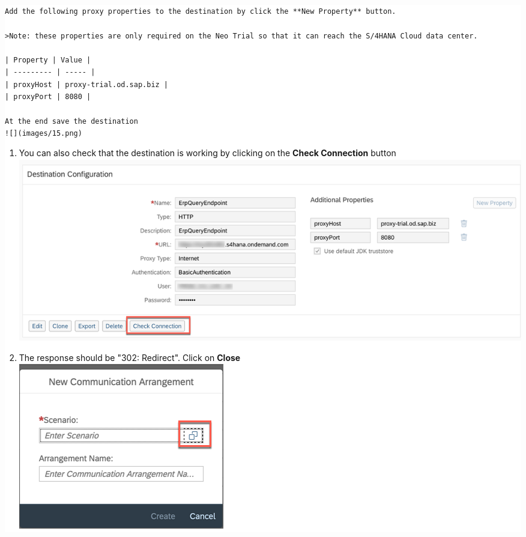 	Add the following proxy properties to the destination by click the **New Property** button. 

	>Note: these properties are only required on the Neo Trial so that it can reach the S/4HANA Cloud data center.

	| Property | Value |
	| --------- | ----- |
	| proxyHost | proxy-trial.od.sap.biz |
	| proxyPort | 8080 |
	
	At the end save the destination 
	![](images/15.png)
	
1. You can also check that the destination is working by clicking on the **Check Connection** button  
	![](images/16.png)

1. The response should be "302: Redirect". Click on **Close**  
	![](images/17.png)
